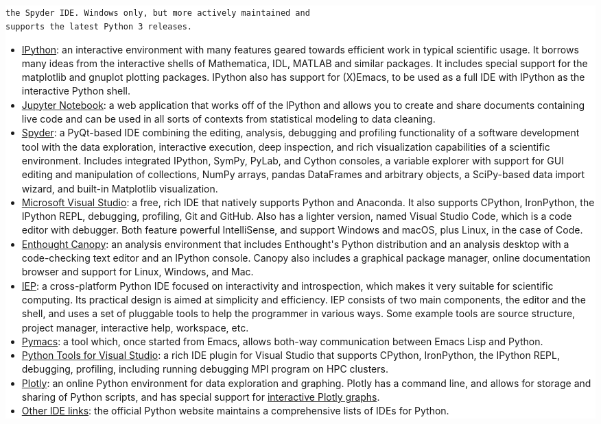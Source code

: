    the Spyder IDE. Windows only, but more actively maintained and
    supports the latest Python 3 releases.
-   [IPython](http://ipython.org): an interactive environment with many
    features geared towards efficient work in typical scientific usage.
    It borrows many ideas from the interactive shells of Mathematica,
    IDL, MATLAB and similar packages. It includes special support for
    the matplotlib and gnuplot plotting packages. IPython also has
    support for (X)Emacs, to be used as a full IDE with IPython as the
    interactive Python shell.
-   [Jupyter Notebook](http://jupyter.org/): a web application that
    works off of the IPython and allows you to create and share
    documents containing live code and can be used in all sorts of
    contexts from statistical modeling to data cleaning.
-   [Spyder](https://www.spyder-ide.org/): a PyQt-based IDE combining
    the editing, analysis, debugging and profiling functionality of a
    software development tool with the data exploration, interactive
    execution, deep inspection, and rich visualization capabilities of a
    scientific environment. Includes integrated IPython, SymPy, PyLab,
    and Cython consoles, a variable explorer with support for GUI
    editing and manipulation of collections, NumPy arrays, pandas
    DataFrames and arbitrary objects, a SciPy-based data import wizard,
    and built-in Matplotlib visualization.
-   [Microsoft Visual Studio](https://www.visualstudio.com/): a free,
    rich IDE that natively supports Python and Anaconda. It also
    supports CPython, IronPython, the IPython REPL, debugging,
    profiling, Git and GitHub. Also has a lighter version, named Visual
    Studio Code, which is a code editor with debugger. Both feature
    powerful IntelliSense, and support Windows and macOS, plus Linux, in
    the case of Code.
-   [Enthought Canopy](https://www.enthought.com/products/canopy/): an
    analysis environment that includes Enthought\'s Python distribution
    and an analysis desktop with a code-checking text editor and an
    IPython console. Canopy also includes a graphical package manager,
    online documentation browser and support for Linux, Windows, and
    Mac.
-   [IEP](http://www.iep-project.org/): a cross-platform Python IDE
    focused on interactivity and introspection, which makes it very
    suitable for scientific computing. Its practical design is aimed at
    simplicity and efficiency. IEP consists of two main components, the
    editor and the shell, and uses a set of pluggable tools to help the
    programmer in various ways. Some example tools are source structure,
    project manager, interactive help, workspace, etc.
-   [Pymacs](https://github.com/pinard/Pymacs): a tool which, once
    started from Emacs, allows both-way communication between Emacs Lisp
    and Python.
-   [Python Tools for Visual Studio](https://microsoft.github.io/PTVS/):
    a rich IDE plugin for Visual Studio that supports CPython,
    IronPython, the IPython REPL, debugging, profiling, including
    running debugging MPI program on HPC clusters.
-   [Plotly](https://plot.ly/python/): an online Python environment for
    data exploration and graphing. Plotly has a command line, and allows
    for storage and sharing of Python scripts, and has special support
    for [interactive Plotly graphs](https://plot.ly/python/).
-   [Other IDE
    links](https://wiki.python.org/moin/IntegratedDevelopmentEnvironments):
    the official Python website maintains a comprehensive lists of IDEs
    for Python.
